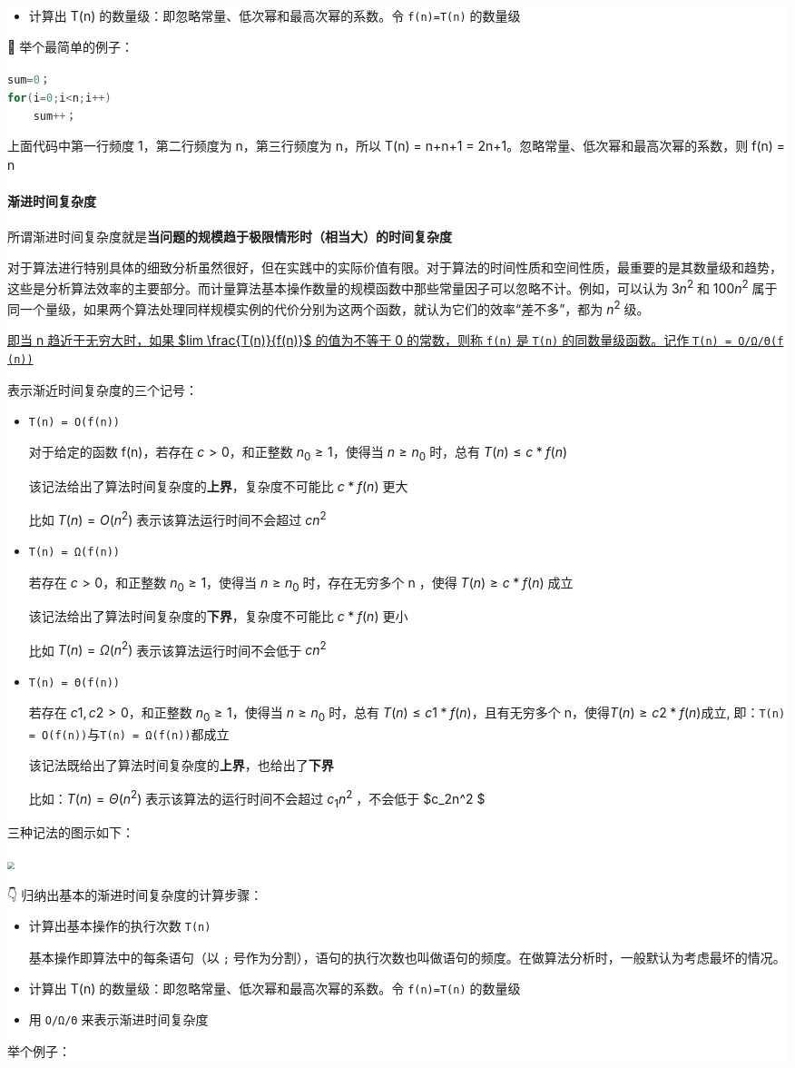 -  计算出 T(n) 的数量级：即忽略常量、低次幂和最高次幂的系数。令 `f(n)=T(n)` 的数量级

💬 举个最简单的例子：

```java
sum=0；                 
for(i=0;i<n;i++)       
	sum++；
```

上面代码中第一行频度 1，第二行频度为 n，第三行频度为 n，所以 T(n) = n+n+1 = 2n+1。忽略常量、低次幂和最高次幂的系数，则 f(n)  = n

#### 渐进时间复杂度

所谓渐进时间复杂度就是**当问题的规模趋于极限情形时（相当大）的时间复杂度**

对于算法进行特别具体的细致分析虽然很好，但在实践中的实际价值有限。对于算法的时间性质和空间性质，最重要的是其数量级和趋势，这些是分析算法效率的主要部分。而计量算法基本操作数量的规模函数中那些常量因子可以忽略不计。例如，可以认为 $3n^2$ 和 $100n^2$ 属于同一个量级，如果两个算法处理同样规模实例的代价分别为这两个函数，就认为它们的效率“差不多”，都为 $n^2$ 级。

<u>即当 n 趋近于无穷大时，如果 $lim \frac{T(n)}{f(n)}$ 的值为不等于 0 的常数，则称 `f(n)` 是 `T(n)` 的同数量级函数。记作 `T(n) = O/Ω/Θ(f(n))`</u> 

表示渐近时间复杂度的三个记号：

- `T(n) = O(f(n))`

  对于给定的函数 f(n)，若存在 $c > 0$，和正整数 $n_0 ≥ 1$，使得当 $n≥n_0$ 时，总有 $T(n)≤c * f(n)$

  该记法给出了算法时间复杂度的**上界**，复杂度不可能比 $c*f(n)$ 更大

  比如 $T(n)=O(n^2)$ 表示该算法运行时间不会超过 $cn^2$

- `T(n) = Ω(f(n))`

  若存在 $c > 0$，和正整数 $n_0≥1$，使得当 $n≥n_0$ 时，存在无穷多个 n ，使得 $T(n)≥c*f(n)$ 成立

  该记法给出了算法时间复杂度的**下界**，复杂度不可能比 $c*f(n)$ 更小

  比如 $T(n)=Ω(n^2)$ 表示该算法运行时间不会低于 $cn^2$

- `T(n) = Θ(f(n))`

  若存在 $c1,c2>0$，和正整数 $n_0≥1$，使得当 $n≥n_0$ 时，总有 $T(n)≤c1*f(n)$，且有无穷多个 n，使得$T(n)≥c2*f(n)$成立, 即：`T(n) = O(f(n))`与`T(n) = Ω(f(n))`都成立

  该记法既给出了算法时间复杂度的**上界**，也给出了**下界**

  比如：$T(n)=Θ(n^2)$ 表示该算法的运行时间不会超过 $c_1n^2$ ，不会低于 $c_2n^2 $

三种记法的图示如下：

<img src="https://gitee.com/veal98/images/raw/master/img/20200915203916.png" style="zoom: 50%;" />

👇 归纳出基本的渐进时间复杂度的计算步骤：

- 计算出基本操作的执行次数 `T(n)`

  基本操作即算法中的每条语句（以 `;` 号作为分割），语句的执行次数也叫做语句的频度。在做算法分析时，一般默认为考虑最坏的情况。

-  计算出 T(n) 的数量级：即忽略常量、低次幂和最高次幂的系数。令 `f(n)=T(n)` 的数量级
- 用 `O/Ω/Θ` 来表示渐进时间复杂度

举个例子：
